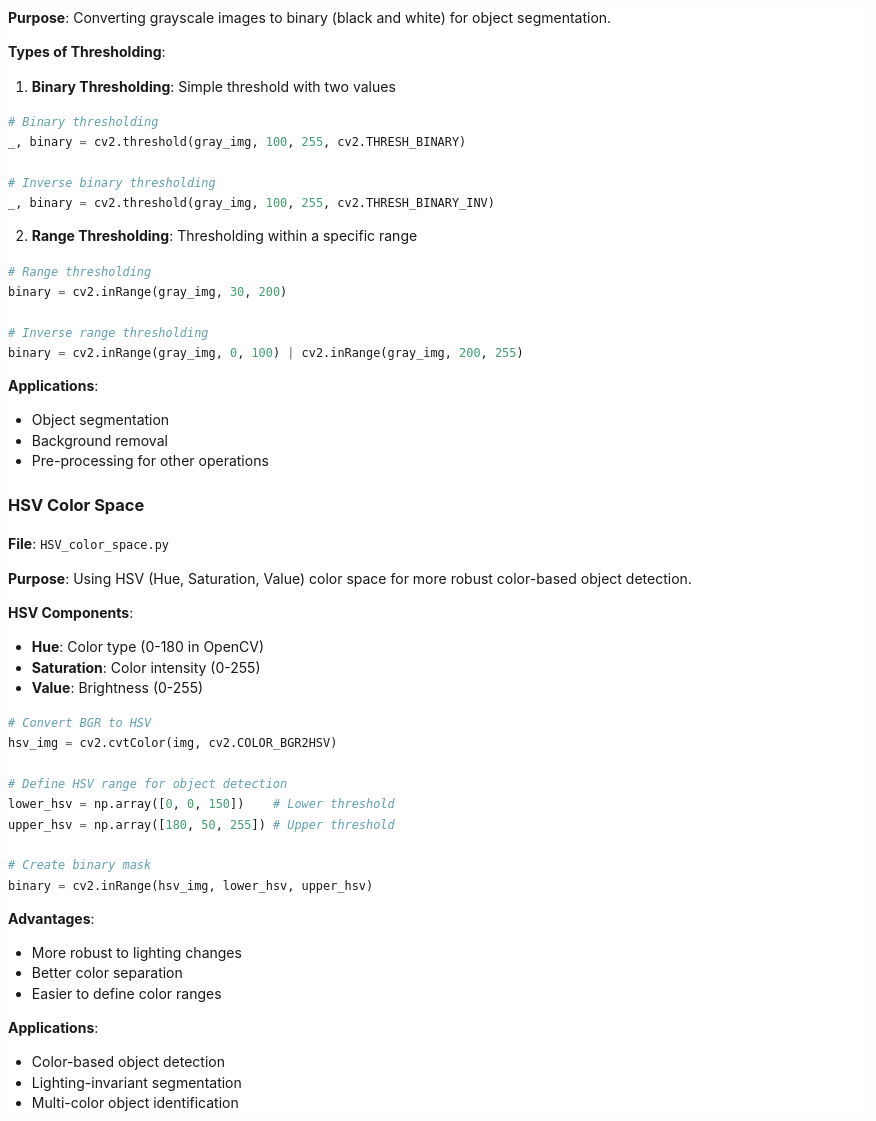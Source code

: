 **Purpose**: Converting grayscale images to binary (black and white) for object segmentation.

**Types of Thresholding**:

1. **Binary Thresholding**: Simple threshold with two values
```python
# Binary thresholding
_, binary = cv2.threshold(gray_img, 100, 255, cv2.THRESH_BINARY)

# Inverse binary thresholding
_, binary = cv2.threshold(gray_img, 100, 255, cv2.THRESH_BINARY_INV)
```

2. **Range Thresholding**: Thresholding within a specific range
```python
# Range thresholding
binary = cv2.inRange(gray_img, 30, 200)

# Inverse range thresholding
binary = cv2.inRange(gray_img, 0, 100) | cv2.inRange(gray_img, 200, 255)
```

**Applications**:
- Object segmentation
- Background removal
- Pre-processing for other operations

### HSV Color Space

**File**: `HSV_color_space.py`

**Purpose**: Using HSV (Hue, Saturation, Value) color space for more robust color-based object detection.

**HSV Components**:
- **Hue**: Color type (0-180 in OpenCV)
- **Saturation**: Color intensity (0-255)
- **Value**: Brightness (0-255)

```python
# Convert BGR to HSV
hsv_img = cv2.cvtColor(img, cv2.COLOR_BGR2HSV)

# Define HSV range for object detection
lower_hsv = np.array([0, 0, 150])    # Lower threshold
upper_hsv = np.array([180, 50, 255]) # Upper threshold

# Create binary mask
binary = cv2.inRange(hsv_img, lower_hsv, upper_hsv)
```

**Advantages**:
- More robust to lighting changes
- Better color separation
- Easier to define color ranges

**Applications**:
- Color-based object detection
- Lighting-invariant segmentation
- Multi-color object identification
